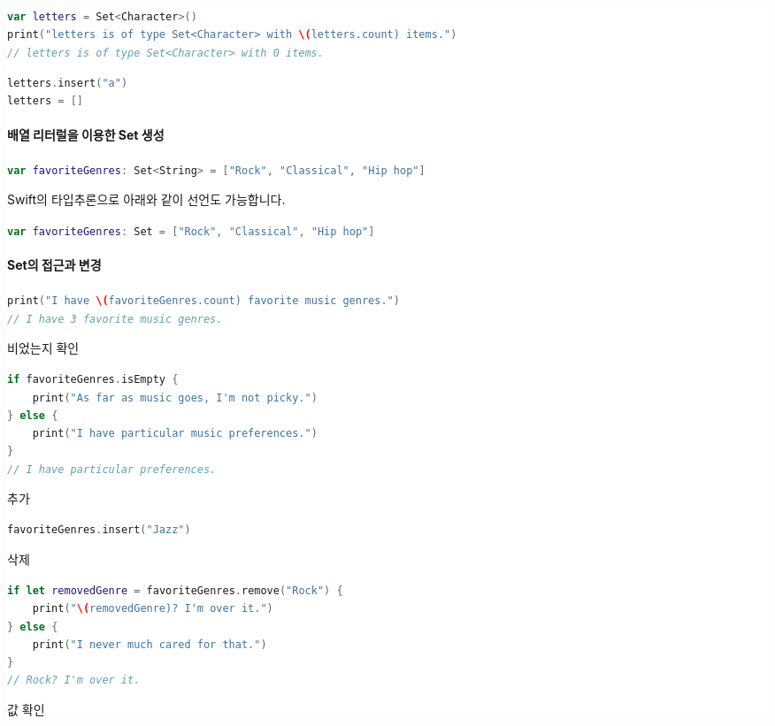 ```swift
var letters = Set<Character>()
print("letters is of type Set<Character> with \(letters.count) items.")
// letters is of type Set<Character> with 0 items.
```

```swift
letters.insert("a")
letters = []
```

#### 배열 리터럴을 이용한 Set 생성

```swift
var favoriteGenres: Set<String> = ["Rock", "Classical", "Hip hop"]
```

Swift의 타입추론으로 아래와 같이 선언도 가능합니다.

```swift
var favoriteGenres: Set = ["Rock", "Classical", "Hip hop"]
```

#### Set의 접근과 변경

```swift
print("I have \(favoriteGenres.count) favorite music genres.")
// I have 3 favorite music genres.
```

비었는지 확인

```swift
if favoriteGenres.isEmpty {
    print("As far as music goes, I'm not picky.")
} else {
    print("I have particular music preferences.")
}
// I have particular preferences.
```

추가

```swift
favoriteGenres.insert("Jazz")
```

삭제

```swift
if let removedGenre = favoriteGenres.remove("Rock") {
    print("\(removedGenre)? I'm over it.")
} else {
    print("I never much cared for that.")
}
// Rock? I'm over it.
```

값 확인
